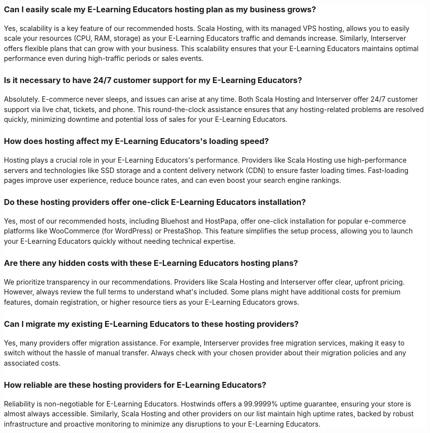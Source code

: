 ### Can I easily scale my E-Learning Educators hosting plan as my business grows? 
Yes, scalability is a key feature of our recommended hosts. Scala Hosting, with its managed VPS hosting, allows you to easily scale your resources (CPU, RAM, storage) as your E-Learning Educators traffic and demands increase. Similarly, Interserver offers flexible plans that can grow with your business. This scalability ensures that your E-Learning Educators maintains optimal performance even during high-traffic periods or sales events.

### Is it necessary to have 24/7 customer support for my E-Learning Educators? 
Absolutely. E-commerce never sleeps, and issues can arise at any time. Both Scala Hosting and Interserver offer 24/7 customer support via live chat, tickets, and phone. This round-the-clock assistance ensures that any hosting-related problems are resolved quickly, minimizing downtime and potential loss of sales for your E-Learning Educators.

### How does hosting affect my E-Learning Educators's loading speed? 
Hosting plays a crucial role in your E-Learning Educators's performance. Providers like Scala Hosting use high-performance servers and technologies like SSD storage and a content delivery network (CDN) to ensure faster loading times. Fast-loading pages improve user experience, reduce bounce rates, and can even boost your search engine rankings.

### Do these hosting providers offer one-click E-Learning Educators installation? 
Yes, most of our recommended hosts, including Bluehost and HostPapa, offer one-click installation for popular e-commerce platforms like WooCommerce (for WordPress) or PrestaShop. This feature simplifies the setup process, allowing you to launch your E-Learning Educators quickly without needing technical expertise.

### Are there any hidden costs with these E-Learning Educators hosting plans? 
We prioritize transparency in our recommendations. Providers like Scala Hosting and Interserver offer clear, upfront pricing. However, always review the full terms to understand what's included. Some plans might have additional costs for premium features, domain registration, or higher resource tiers as your E-Learning Educators grows.

### Can I migrate my existing E-Learning Educators to these hosting providers? 
Yes, many providers offer migration assistance. For example, Interserver provides free migration services, making it easy to switch without the hassle of manual transfer. Always check with your chosen provider about their migration policies and any associated costs.

### How reliable are these hosting providers for E-Learning Educators? 
Reliability is non-negotiable for E-Learning Educators. Hostwinds offers a 99.9999% uptime guarantee, ensuring your store is almost always accessible. Similarly, Scala Hosting and other providers on our list maintain high uptime rates, backed by robust infrastructure and proactive monitoring to minimize any disruptions to your E-Learning Educators.
